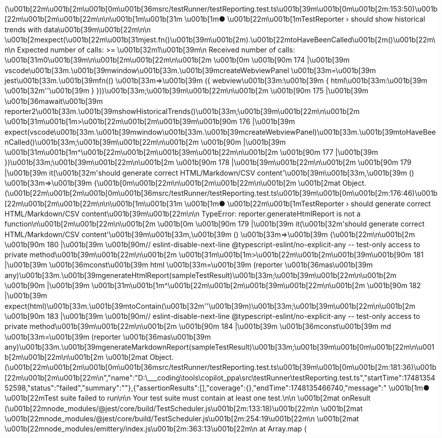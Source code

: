 (\u001b[22m\u001b[2m\u001b[0m\u001b[36msrc/testRunner/testReporting.test.ts\u001b[39m\u001b[0m\u001b[2m:153:50)\u001b[22m\u001b[2m\u001b[22m\n\n\u001b[1m\u001b[31m  \u001b[1m● \u001b[22m\u001b[1mTestReporter › should show historical trends with data\u001b[39m\u001b[22m\n\n    \u001b[2mexpect(\u001b[22m\u001b[31mjest.fn()\u001b[39m\u001b[2m).\u001b[22mtoHaveBeenCalled\u001b[2m()\u001b[22m\n\n    Expected number of calls: >= \u001b[32m1\u001b[39m\n    Received number of calls:    \u001b[31m0\u001b[39m\n\u001b[2m\u001b[22m\n\u001b[2m    \u001b[0m \u001b[90m 174 |\u001b[39m     vscode\u001b[33m.\u001b[39mwindow\u001b[33m.\u001b[39mcreateWebviewPanel \u001b[33m=\u001b[39m jest\u001b[33m.\u001b[39mfn(() \u001b[33m=>\u001b[39m ({ webview\u001b[33m:\u001b[39m { html\u001b[33m:\u001b[39m \u001b[32m''\u001b[39m } }))\u001b[33m;\u001b[39m\u001b[22m\n\u001b[2m     \u001b[90m 175 |\u001b[39m     \u001b[36mawait\u001b[39m reporter2\u001b[33m.\u001b[39mshowHistoricalTrends()\u001b[33m;\u001b[39m\u001b[22m\n\u001b[2m    \u001b[31m\u001b[1m>\u001b[22m\u001b[2m\u001b[39m\u001b[90m 176 |\u001b[39m     expect(vscode\u001b[33m.\u001b[39mwindow\u001b[33m.\u001b[39mcreateWebviewPanel)\u001b[33m.\u001b[39mtoHaveBeenCalled()\u001b[33m;\u001b[39m\u001b[22m\n\u001b[2m     \u001b[90m     |\u001b[39m                                              \u001b[31m\u001b[1m^\u001b[22m\u001b[2m\u001b[39m\u001b[22m\n\u001b[2m     \u001b[90m 177 |\u001b[39m   })\u001b[33m;\u001b[39m\u001b[22m\n\u001b[2m     \u001b[90m 178 |\u001b[39m\u001b[22m\n\u001b[2m     \u001b[90m 179 |\u001b[39m   it(\u001b[32m'should generate correct HTML/Markdown/CSV content'\u001b[39m\u001b[33m,\u001b[39m () \u001b[33m=>\u001b[39m {\u001b[0m\u001b[22m\n\u001b[2m\u001b[22m\n\u001b[2m      \u001b[2mat Object.<anonymous> (\u001b[22m\u001b[2m\u001b[0m\u001b[36msrc/testRunner/testReporting.test.ts\u001b[39m\u001b[0m\u001b[2m:176:46)\u001b[22m\u001b[2m\u001b[22m\n\n\u001b[1m\u001b[31m  \u001b[1m● \u001b[22m\u001b[1mTestReporter › should generate correct HTML/Markdown/CSV content\u001b[39m\u001b[22m\n\n    TypeError: reporter.generateHtmlReport is not a function\n\u001b[2m\u001b[22m\n\u001b[2m    \u001b[0m \u001b[90m 179 |\u001b[39m   it(\u001b[32m'should generate correct HTML/Markdown/CSV content'\u001b[39m\u001b[33m,\u001b[39m () \u001b[33m=>\u001b[39m {\u001b[22m\n\u001b[2m     \u001b[90m 180 |\u001b[39m     \u001b[90m// eslint-disable-next-line @typescript-eslint/no-explicit-any -- test-only access to private method\u001b[39m\u001b[22m\n\u001b[2m    \u001b[31m\u001b[1m>\u001b[22m\u001b[2m\u001b[39m\u001b[90m 181 |\u001b[39m     \u001b[36mconst\u001b[39m html \u001b[33m=\u001b[39m (reporter \u001b[36mas\u001b[39m any)\u001b[33m.\u001b[39mgenerateHtmlReport(sampleTestResult)\u001b[33m;\u001b[39m\u001b[22m\n\u001b[2m     \u001b[90m     |\u001b[39m                                    \u001b[31m\u001b[1m^\u001b[22m\u001b[2m\u001b[39m\u001b[22m\n\u001b[2m     \u001b[90m 182 |\u001b[39m     expect(html)\u001b[33m.\u001b[39mtoContain(\u001b[32m'<!DOCTYPE html>'\u001b[39m)\u001b[33m;\u001b[39m\u001b[22m\n\u001b[2m     \u001b[90m 183 |\u001b[39m     \u001b[90m// eslint-disable-next-line @typescript-eslint/no-explicit-any -- test-only access to private method\u001b[39m\u001b[22m\n\u001b[2m     \u001b[90m 184 |\u001b[39m     \u001b[36mconst\u001b[39m md \u001b[33m=\u001b[39m (reporter \u001b[36mas\u001b[39m any)\u001b[33m.\u001b[39mgenerateMarkdownReport(sampleTestResult)\u001b[33m;\u001b[39m\u001b[0m\u001b[22m\n\u001b[2m\u001b[22m\n\u001b[2m      \u001b[2mat Object.<anonymous> (\u001b[22m\u001b[2m\u001b[0m\u001b[36msrc/testRunner/testReporting.test.ts\u001b[39m\u001b[0m\u001b[2m:181:36)\u001b[22m\u001b[2m\u001b[22m\n","name":"D:\\___coding\\tools\\copilot_ppa\\src\\testRunner\\testReporting.test.ts","startTime":1748135452598,"status":"failed","summary":""},{"assertionResults":[],"coverage":{},"endTime":1748135466740,"message":"  \u001b[1m● \u001b[22mTest suite failed to run\n\n    Your test suite must contain at least one test.\n\n      \u001b[2mat onResult (\u001b[22mnode_modules/@jest/core/build/TestScheduler.js\u001b[2m:133:18)\u001b[22m\n      \u001b[2mat \u001b[22mnode_modules/@jest/core/build/TestScheduler.js\u001b[2m:254:19\u001b[22m\n      \u001b[2mat \u001b[22mnode_modules/emittery/index.js\u001b[2m:363:13\u001b[22m\n          at Array.map (